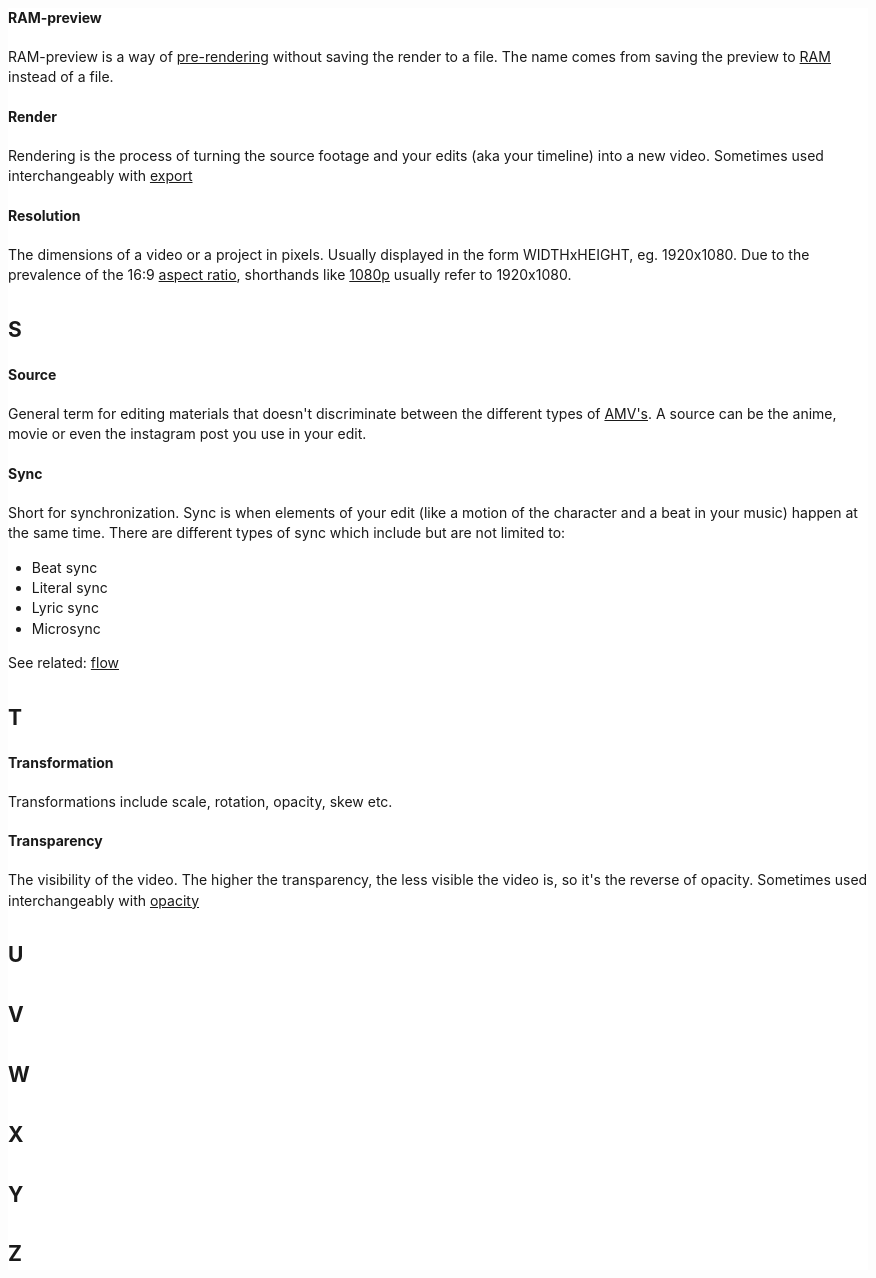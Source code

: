#### RAM-preview

RAM-preview is a way of [pre-rendering](#pre-render) without saving the render to a file. The name comes from saving the preview to [RAM](https://en.wikipedia.org/wiki/Random-access_memory) instead of a file.

#### Render

Rendering is the process of turning the source footage and your edits (aka your timeline) into a new video. Sometimes used interchangeably with [export](#export)

#### Resolution

The dimensions of a video or a project in pixels. Usually displayed in the form WIDTHxHEIGHT, eg. 1920x1080. Due to the prevalence of the 16:9 [aspect ratio](#aspect-ratio), shorthands like [1080p](#full-hd) usually refer to 1920x1080.

## S

#### Source

General term for editing materials that doesn't discriminate between the different types of [AMV's](#amv). A source can be the anime, movie or even the instagram post you use in your edit.

#### Sync

Short for synchronization. Sync is when elements of your edit (like a motion of the character and a beat in your music) happen at the same time. There are different types of sync which include but are not limited to:

- Beat sync
- Literal sync
- Lyric sync
- Microsync

See related: [flow](#flow)

## T

#### Transformation

Transformations include scale, rotation, opacity, skew etc.

#### Transparency

The visibility of the video. The higher the transparency, the less visible the video is, so it's the reverse of opacity. Sometimes used interchangeably with [opacity](#opacity)

## U

## V

## W

## X

## Y

## Z
